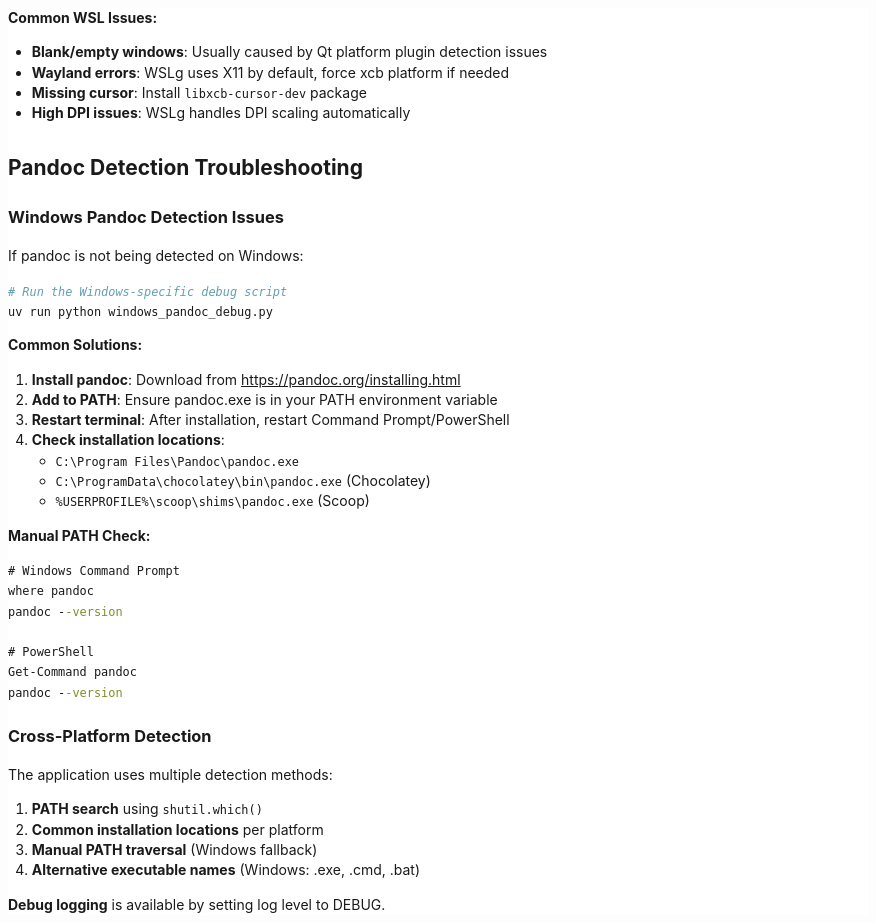 **Common WSL Issues:**
- **Blank/empty windows**: Usually caused by Qt platform plugin detection issues
- **Wayland errors**: WSLg uses X11 by default, force xcb platform if needed
- **Missing cursor**: Install `libxcb-cursor-dev` package
- **High DPI issues**: WSLg handles DPI scaling automatically

## Pandoc Detection Troubleshooting

### Windows Pandoc Detection Issues

If pandoc is not being detected on Windows:

```bash
# Run the Windows-specific debug script
uv run python windows_pandoc_debug.py
```

**Common Solutions:**
1. **Install pandoc**: Download from https://pandoc.org/installing.html
2. **Add to PATH**: Ensure pandoc.exe is in your PATH environment variable
3. **Restart terminal**: After installation, restart Command Prompt/PowerShell
4. **Check installation locations**:
   - `C:\Program Files\Pandoc\pandoc.exe`
   - `C:\ProgramData\chocolatey\bin\pandoc.exe` (Chocolatey)
   - `%USERPROFILE%\scoop\shims\pandoc.exe` (Scoop)

**Manual PATH Check:**
```cmd
# Windows Command Prompt
where pandoc
pandoc --version

# PowerShell  
Get-Command pandoc
pandoc --version
```

### Cross-Platform Detection

The application uses multiple detection methods:
1. **PATH search** using `shutil.which()` 
2. **Common installation locations** per platform
3. **Manual PATH traversal** (Windows fallback)
4. **Alternative executable names** (Windows: .exe, .cmd, .bat)

**Debug logging** is available by setting log level to DEBUG.
